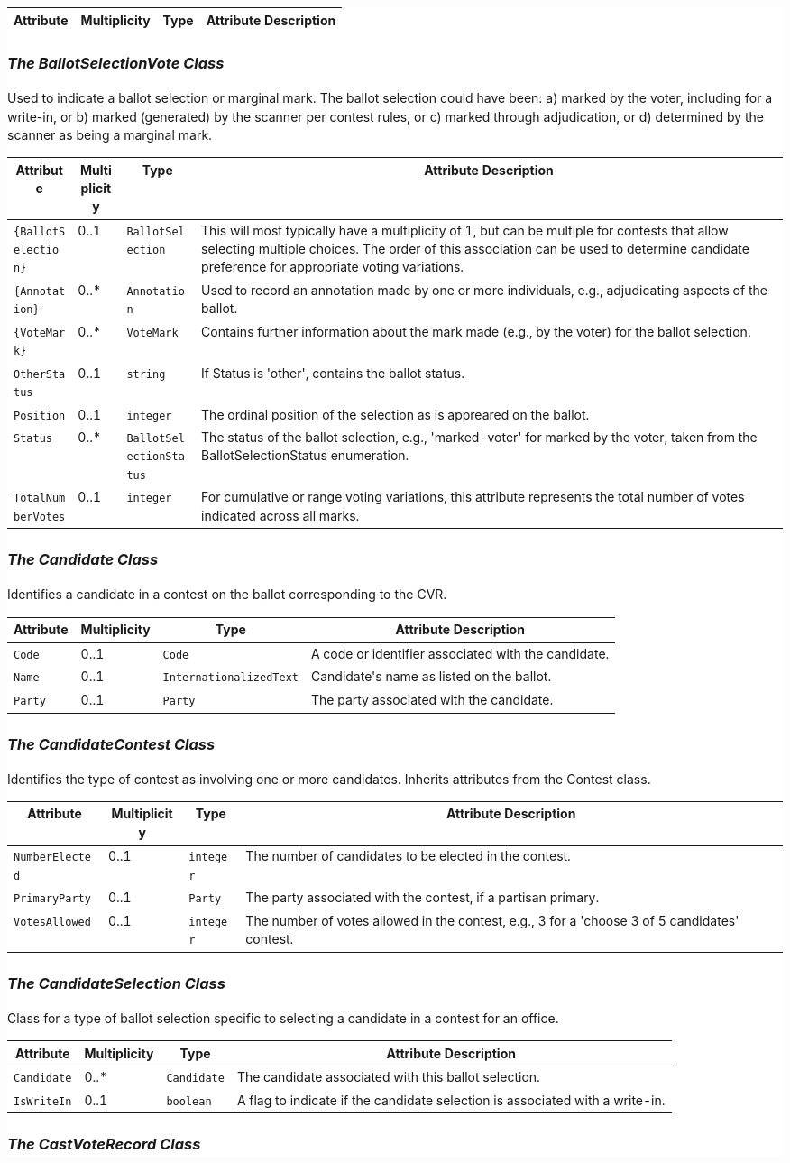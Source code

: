Attribute | Multiplicity | Type | Attribute Description
--------- | ------------ | ---- | ---------------------
### <a name="_18_0_5_43401a7_1474452890357_299022_4292"></a>*The **BallotSelectionVote** Class*

Used to indicate a ballot selection or marginal mark. The ballot selection could have been: a) marked by the voter, including for a write-in, or b) marked (generated) by the scanner per contest rules, or c) marked through adjudication, or d) determined by the scanner as being a marginal mark.

Attribute | Multiplicity | Type | Attribute Description
--------- | ------------ | ---- | ---------------------
`{BallotSelection}`|0..1|`BallotSelection`|This will most typically have a multiplicity of 1, but can be multiple for contests that allow selecting multiple choices. The order of this association can be used to determine candidate preference for appropriate voting variations.
`{Annotation}`|0..*|`Annotation`|Used to record an annotation made by one or more individuals, e.g., adjudicating aspects of the ballot.
`{VoteMark}`|0..*|`VoteMark`|Contains further information about the mark made (e.g., by the voter) for the ballot selection.
`OtherStatus`|0..1|`string`|If Status is 'other', contains the ballot status.
`Position`|0..1|`integer`|The ordinal position of the selection as is appreared on the ballot.
`Status`|0..*|`BallotSelectionStatus`|The status of the ballot selection, e.g., 'marked-voter' for marked by the voter, taken from the BallotSelectionStatus enumeration.
`TotalNumberVotes`|0..1|`integer`|For cumulative or range voting variations, this attribute represents the total number of votes indicated across all marks.
### <a name="_17_0_2_4_78e0236_1389366272694_544359_2440"></a>*The **Candidate** Class*

Identifies a candidate in a contest on the ballot corresponding to the CVR.

Attribute | Multiplicity | Type | Attribute Description
--------- | ------------ | ---- | ---------------------
`Code`|0..1|`Code`|A code or identifier associated with the candidate.
`Name`|0..1|`InternationalizedText`|Candidate's name as listed on the ballot.
`Party`|0..1|`Party`|The party associated with the candidate.
### <a name="_17_0_2_4_78e0236_1389366970084_183781_2806"></a>*The **CandidateContest** Class*

Identifies the type of contest as involving one or more candidates. Inherits attributes from the Contest class.

Attribute | Multiplicity | Type | Attribute Description
--------- | ------------ | ---- | ---------------------
`NumberElected`|0..1|`integer`|The number of candidates to be elected in the contest.
`PrimaryParty`|0..1|`Party`|The party associated with the contest, if a partisan primary.
`VotesAllowed`|0..1|`integer`|The number of votes allowed in the contest, e.g., 3 for a 'choose 3 of 5 candidates' contest.
### <a name="_17_0_2_4_d420315_1392145640524_831493_2562"></a>*The **CandidateSelection** Class*

Class for a type of ballot selection specific to selecting a candidate in a contest for an office.

Attribute | Multiplicity | Type | Attribute Description
--------- | ------------ | ---- | ---------------------
`Candidate`|0..*|`Candidate`|The candidate associated with this ballot selection.
`IsWriteIn`|0..1|`boolean`|A flag to indicate if the candidate selection is associated with a write-in.
### <a name="_17_0_2_4_78e0236_1389366224561_797289_2360"></a>*The **CastVoteRecord** Class*

